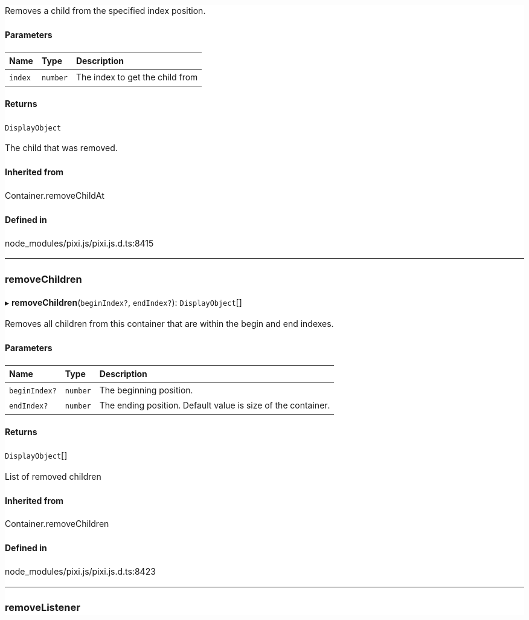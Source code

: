 Removes a child from the specified index position.

#### Parameters

| Name | Type | Description |
| :------ | :------ | :------ |
| `index` | `number` | The index to get the child from |

#### Returns

`DisplayObject`

The child that was removed.

#### Inherited from

Container.removeChildAt

#### Defined in

node_modules/pixi.js/pixi.js.d.ts:8415

___

### removeChildren

▸ **removeChildren**(`beginIndex?`, `endIndex?`): `DisplayObject`[]

Removes all children from this container that are within the begin and end indexes.

#### Parameters

| Name | Type | Description |
| :------ | :------ | :------ |
| `beginIndex?` | `number` | The beginning position. |
| `endIndex?` | `number` | The ending position. Default value is size of the container. |

#### Returns

`DisplayObject`[]

List of removed children

#### Inherited from

Container.removeChildren

#### Defined in

node_modules/pixi.js/pixi.js.d.ts:8423

___

### removeListener
